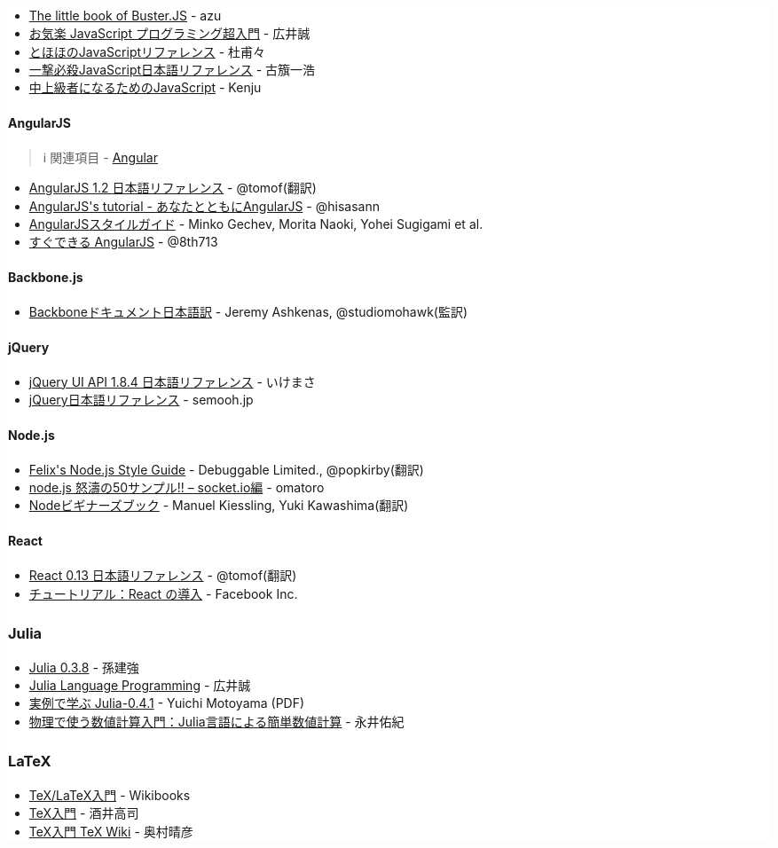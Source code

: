 * [The little book of Buster.JS](https://the-little-book-of-busterjs.readthedocs.io/en/latest) - azu
* [お気楽 JavaScript プログラミング超入門](http://www.nct9.ne.jp/m_hiroi/light/javascript.html) - 広井誠
* [とほほのJavaScriptリファレンス](https://www.tohoho-web.com/js) - 杜甫々
* [一撃必殺JavaScript日本語リファレンス](http://www.openspc2.org/JavaScript) - 古籏一浩
* [中上級者になるためのJavaScript](https://kenju.gitbooks.io/js_step-up-to-intermediate) - Kenju


#### AngularJS

> :information_source: 関連項目 - [Angular](#angular)

* [AngularJS 1.2 日本語リファレンス](https://js.studio-kingdom.com/angularjs) - @tomof(翻訳)
* [AngularJS's tutorial - あなたとともにAngularJS](http://lab.hisasann.com/AngularJSTutorial) - @hisasann
* [AngularJSスタイルガイド](https://github.com/mgechev/angularjs-style-guide/blob/master/README-ja-jp.md) - Minko Gechev, Morita Naoki, Yohei Sugigami et al.
* [すぐできる AngularJS](https://8th713.github.io/LearnAngularJS) - @8th713


#### Backbone.js

* [Backboneドキュメント日本語訳](https://github.com/enja-oss/Backbone) - Jeremy Ashkenas, @studiomohawk(監訳)


#### jQuery

* [jQuery UI API 1.8.4 日本語リファレンス](https://stacktrace.jp/jquery/ui) - いけまさ
* [jQuery日本語リファレンス](http://semooh.jp/jquery) - semooh.jp


#### Node.js

* [Felix's Node.js Style Guide](https://popkirby.github.io/contents/nodeguide/style.html) - Debuggable Limited., @popkirby(翻訳)
* [node.js 怒濤の50サンプル!! – socket.io編](https://github.com/omatoro/NodeSample) - omatoro
* [Nodeビギナーズブック](https://www.nodebeginner.org/index-jp.html) - Manuel Kiessling, Yuki Kawashima(翻訳)


#### React

* [React 0.13 日本語リファレンス](https://js.studio-kingdom.com/react) - @tomof(翻訳)
* [チュートリアル：React の導入](https://ja.reactjs.org/tutorial/tutorial.html) - Facebook Inc.


### Julia

* [Julia 0.3.8](https://stats.biopapyrus.jp/julia) - 孫建強
* [Julia Language Programming](http://www.nct9.ne.jp/m_hiroi/light/julia.html) - 広井誠
* [実例で学ぶ Julia-0.4.1](https://www.dropbox.com/s/lk7y8lifjcr1vf2/JuliaBook-20151201.pdf) - Yuichi Motoyama (PDF)
* [物理で使う数値計算入門：Julia言語による簡単数値計算](https://github.com/cometscome/Julianotes) - 永井佑紀


### LaTeX

* [TeX/LaTeX入門](https://ja.wikibooks.org/wiki/TeX/LaTeX%E5%85%A5%E9%96%80) - Wikibooks
* [TeX入門](https://www.comp.tmu.ac.jp/tsakai/lectures/intro_tex.html) - 酒井高司
* [TeX入門 TeX Wiki](https://texwiki.texjp.org/?TeX%E5%85%A5%E9%96%80) - 奥村晴彦

